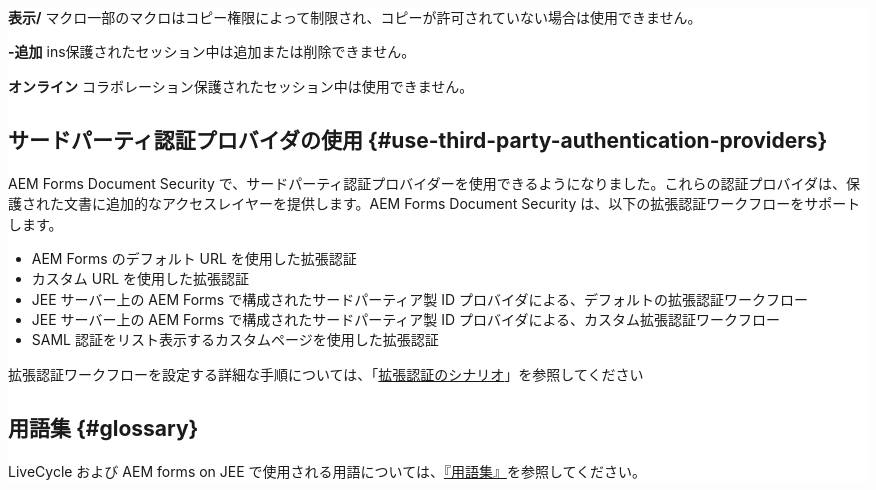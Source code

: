 **表示/** マクロ一部のマクロはコピー権限によって制限され、コピーが許可されていない場合は使用できません。

**-追加** ins保護されたセッション中は追加または削除できません。

**オンライン** コラボレーション保護されたセッション中は使用できません。

## サードパーティ認証プロバイダの使用 {#use-third-party-authentication-providers}

AEM Forms Document Security で、サードパーティ認証プロバイダーを使用できるようになりました。これらの認証プロバイダは、保護された文書に追加的なアクセスレイヤーを提供します。AEM Forms Document Security は、以下の拡張認証ワークフローをサポートします。

* AEM Forms のデフォルト URL を使用した拡張認証
* カスタム URL を使用した拡張認証
* JEE サーバー上の AEM Forms で構成されたサードパーティア製 ID プロバイダによる、デフォルトの拡張認証ワークフロー
* JEE サーバー上の AEM Forms で構成されたサードパーティア製 ID プロバイダによる、カスタム拡張認証ワークフロー
* SAML 認証をリスト表示するカスタムページを使用した拡張認証

拡張認証ワークフローを設定する詳細な手順については、「[拡張認証のシナリオ](http://blogs.adobe.com/livecycle/2011/12/extended-authentication-scenarios.html)」を参照してください

## 用語集 {#glossary}

LiveCycle および AEM forms on JEE で使用される用語については、[『用語集』](http://www.adobe.com/go/learn_aemforms_designer_65_jp)を参照してください。
